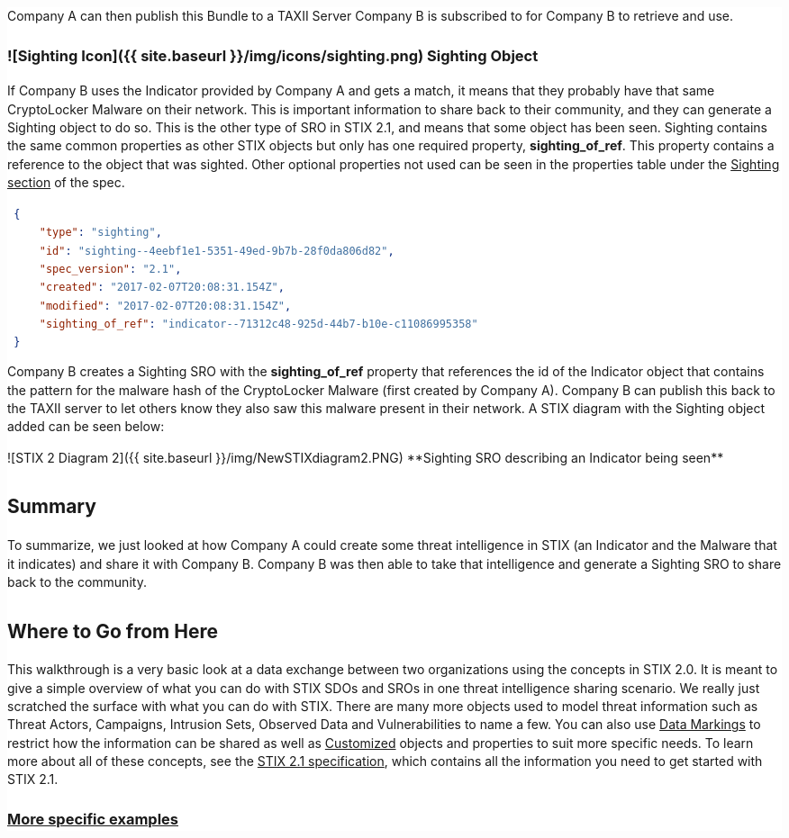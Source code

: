 Company A can then publish this Bundle to a TAXII Server Company B is subscribed to for Company B to retrieve and use.

### ![Sighting Icon]({{ site.baseurl }}/img/icons/sighting.png) Sighting Object

If Company B uses the Indicator provided by Company A and gets a match, it means that they probably have that same CryptoLocker Malware on their network. This is important information to share back to their community, and they can generate a Sighting object to do so. This is the other type of SRO in STIX 2.1, and means that some object has been seen. Sighting contains the same common properties as other STIX objects but only has one required property, <span class="sdo">**sighting_of_ref**</span>. This property contains a reference to the object that was sighted. Other optional properties not used can be seen in the properties table under the [Sighting section](https://docs.oasis-open.org/cti/stix/v2.1/csprd01/stix-v2.1-csprd01.html#_Toc16070677) of the spec.

```json
 {
     "type": "sighting",
     "id": "sighting--4eebf1e1-5351-49ed-9b7b-28f0da806d82",
     "spec_version": "2.1",
     "created": "2017-02-07T20:08:31.154Z",
     "modified": "2017-02-07T20:08:31.154Z",
     "sighting_of_ref": "indicator--71312c48-925d-44b7-b10e-c11086995358"
 }
```

Company B creates a Sighting SRO with the <span class="sdo">**sighting_of_ref**</span> property that references the id of the Indicator object that contains the pattern for the malware hash of the CryptoLocker Malware (first created by Company A). Company B can publish this back to the TAXII server to let others know they also saw this malware present in their network. A STIX diagram with the Sighting object added can be seen below:

<div class="about-fig center-block text-center" markdown="span">
![STIX 2 Diagram 2]({{ site.baseurl }}/img/NewSTIXdiagram2.PNG)
**Sighting SRO describing an Indicator being seen**
</div>

## Summary

To summarize, we just looked at how Company A could create some threat intelligence in STIX (an Indicator and the Malware that it indicates) and share it with Company B. Company B was then able to take that intelligence and generate a Sighting SRO to share back to the community.

## Where to Go from Here

This walkthrough is a very basic look at a data exchange between two organizations using the concepts in STIX 2.0. It is meant to give a simple overview of what you can do with STIX SDOs and SROs in one threat intelligence sharing scenario. We really just scratched the surface with what you can do with STIX. There are many more objects used to model threat information such as Threat Actors, Campaigns, Intrusion Sets, Observed Data and Vulnerabilities to name a few. You can also use [Data Markings](https://docs.oasis-open.org/cti/stix/v2.1/csprd01/stix-v2.1-csprd01.html#_Toc16070761) to restrict how the information can be shared as well as [Customized](https://docs.oasis-open.org/cti/stix/v2.1/csprd01/stix-v2.1-csprd01.html#_Toc16070825) objects and properties to suit more specific needs. To learn more about all of these concepts, see the [STIX 2.1 specification]({{site.baseurl}}/resources#stix-21-specification), which contains all the information you need to get started with STIX 2.1.

### [More specific examples]({{site.baseurl}}/stix/examples)
